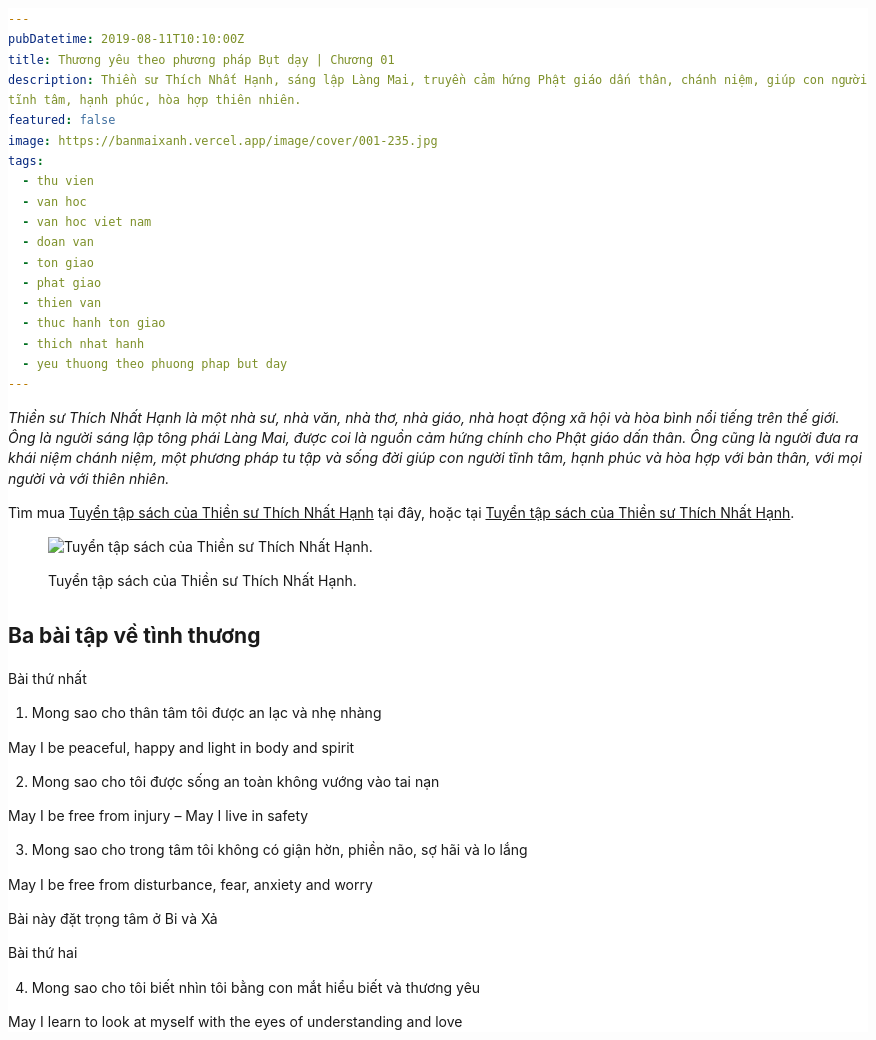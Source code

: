 ```yaml
---
pubDatetime: 2019-08-11T10:10:00Z
title: Thương yêu theo phương pháp Bụt dạy | Chương 01
description: Thiền sư Thích Nhất Hạnh, sáng lập Làng Mai, truyền cảm hứng Phật giáo dấn thân, chánh niệm, giúp con người tĩnh tâm, hạnh phúc, hòa hợp thiên nhiên.
featured: false
image: https://banmaixanh.vercel.app/image/cover/001-235.jpg
tags:
  - thu vien
  - van hoc
  - van hoc viet nam
  - doan van
  - ton giao
  - phat giao
  - thien van
  - thuc hanh ton giao
  - thich nhat hanh
  - yeu thuong theo phuong phap but day
---
```


_Thiền sư Thích Nhất Hạnh là một nhà sư, nhà văn, nhà thơ, nhà giáo, nhà hoạt động xã hội và hòa bình nổi tiếng trên thế giới. Ông là người sáng lập tông phái Làng Mai, được coi là nguồn cảm hứng chính cho Phật giáo dấn thân. Ông cũng là người đưa ra khái niệm chánh niệm, một phương pháp tu tập và sống đời giúp con người tĩnh tâm, hạnh phúc và hòa hợp với bản thân, với mọi người và với thiên nhiên._

Tìm mua [Tuyển tập sách của Thiền sư Thích Nhất Hạnh](https://shope.ee/2q52sL8Etn) tại đây, hoặc tại [Tuyển tập sách của Thiền sư Thích Nhất Hạnh](https://shope.ee/7zn92I83dd).

<figure><img src="https://banmaixanh.vercel.app/image/article/thich-nhat-hanh-0102.jpg" alt="Tuyển tập sách của Thiền sư Thích Nhất Hạnh." title="Tuyển tập sách của Thiền sư Thích Nhất Hạnh." height=100% width=100%><figcaption><p>Tuyển tập sách của Thiền sư Thích Nhất Hạnh.</p></figcaption></figure>

## Ba bài tập về tình thương

Bài thứ nhất

1. Mong sao cho thân tâm tôi được an lạc và nhẹ nhàng

May I be peaceful, happy and light in body and spirit

2. Mong sao cho tôi được sống an toàn không vướng vào tai nạn

May I be free from injury – May I live in safety

3. Mong sao cho trong tâm tôi không có giận hờn, phiền não, sợ hãi và lo lắng

May I be free from disturbance, fear, anxiety and worry

Bài này đặt trọng tâm ở Bi và Xả

Bài thứ hai

4. Mong sao cho tôi biết nhìn tôi bằng con mắt hiểu biết và thương yêu

May I learn to look at myself with the eyes of understanding and love
